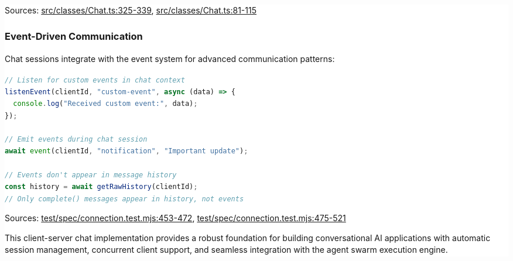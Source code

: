 Sources: [src/classes/Chat.ts:325-339](), [src/classes/Chat.ts:81-115]()

### Event-Driven Communication

Chat sessions integrate with the event system for advanced communication patterns:

```typescript
// Listen for custom events in chat context
listenEvent(clientId, "custom-event", async (data) => {
  console.log("Received custom event:", data);
});

// Emit events during chat session
await event(clientId, "notification", "Important update");

// Events don't appear in message history
const history = await getRawHistory(clientId);
// Only complete() messages appear in history, not events
```

Sources: [test/spec/connection.test.mjs:453-472](), [test/spec/connection.test.mjs:475-521]()

This client-server chat implementation provides a robust foundation for building conversational AI applications with automatic session management, concurrent client support, and seamless integration with the agent swarm execution engine.